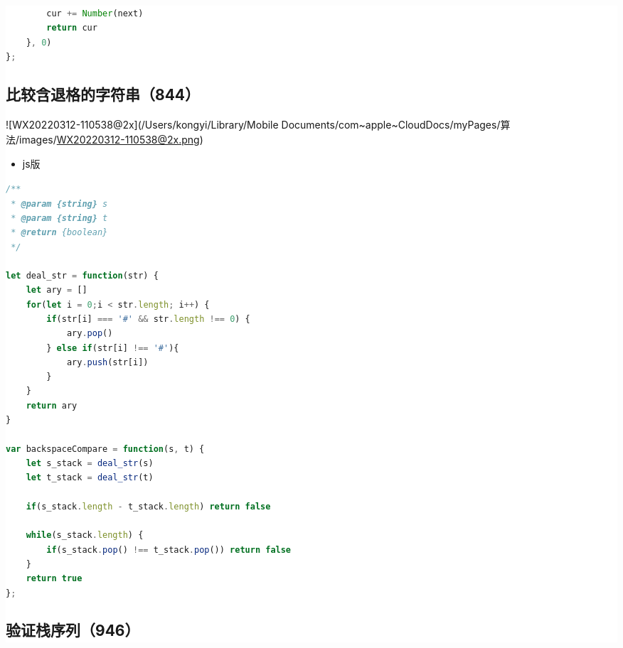 ```js
        cur += Number(next) 
        return cur
    }, 0)
};
```



## 比较含退格的字符串（844）

![WX20220312-110538@2x](/Users/kongyi/Library/Mobile Documents/com~apple~CloudDocs/myPages/算法/images/WX20220312-110538@2x.png)





- js版

```js
/**
 * @param {string} s
 * @param {string} t
 * @return {boolean}
 */

let deal_str = function(str) {
    let ary = []
    for(let i = 0;i < str.length; i++) {
        if(str[i] === '#' && str.length !== 0) {
            ary.pop()
        } else if(str[i] !== '#'){
            ary.push(str[i])
        }
    }
    return ary
}

var backspaceCompare = function(s, t) {
    let s_stack = deal_str(s)
    let t_stack = deal_str(t)

    if(s_stack.length - t_stack.length) return false
    
    while(s_stack.length) {
        if(s_stack.pop() !== t_stack.pop()) return false
    }
    return true
};
```





## 验证栈序列（946）
